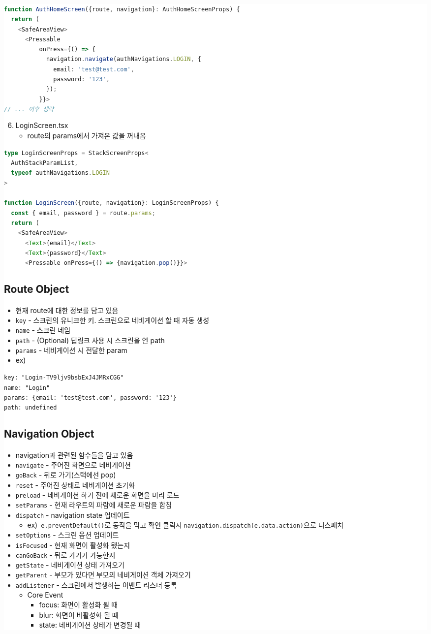 ```ts
function AuthHomeScreen({route, navigation}: AuthHomeScreenProps) {  
  return (  
    <SafeAreaView>  
      <Pressable        
	      onPress={() => {  
		    navigation.navigate(authNavigations.LOGIN, {  
			  email: 'test@test.com',  
			  password: '123',  
		    });  
          }}>
// ... 이후 생략
```
6. LoginScreen.tsx
	- route의 params에서 가져온 값을 꺼내옴
```ts
type LoginScreenProps = StackScreenProps<  
  AuthStackParamList,  
  typeof authNavigations.LOGIN  
>  
  
function LoginScreen({route, navigation}: LoginScreenProps) {  
  const { email, password } = route.params;  
  return (  
    <SafeAreaView>  
      <Text>{email}</Text>  
      <Text>{password}</Text>  
      <Pressable onPress={() => {navigation.pop()}}>
```


## Route Object
- 현재 route에 대한 정보를 담고 있음
- `key` - 스크린의 유니크한 키. 스크린으로 네비게이션 할 때 자동 생성
- `name` - 스크린 네임
- `path` - (Optional) 딥링크 사용 시 스크린을 연 path
- `params` - 네비게이션 시 전달한 param
- ex)
```
key: "Login-TV9ljv9bsbExJ4JMRxCGG"
name: "Login"
params: {email: 'test@test.com', password: '123'}
path: undefined
```

## Navigation Object
- navigation과 관련된 함수들을 담고 있음
- `navigate` - 주어진 화면으로 네비게이션
- `goBack` - 뒤로 가기(스택에선 pop)
- `reset` - 주어진 상태로 네비게이션 초기화
- `preload` - 네비게이션 하기 전에 새로운 화면을 미리 로드
- `setParams` - 현재 라우트의 파람에 새로운 파람을 합침
- `dispatch` - navigation state 업데이트
	- ex)` e.preventDefault()`로 동작을 막고 확인 클릭시 `navigation.dispatch(e.data.action)`으로  디스패치
- `setOptions` - 스크린 옵션 업데이트
- `isFocused` - 현재 화면이 활성화 됐는지
- `canGoBack` - 뒤로 가기가 가능한지
- `getState` - 네비게이션 상태 가져오기
- `getParent` - 부모가 있다면 부모의 네비게이션 객체 가져오기
- `addListener` - 스크린에서 발생하는 이벤트 리스너 등록
	- Core Event
		- focus: 화면이 활성화 될 때
		- blur: 화면이 비활성화 될 때
		- state: 네비게이션 상태가 변경될 때